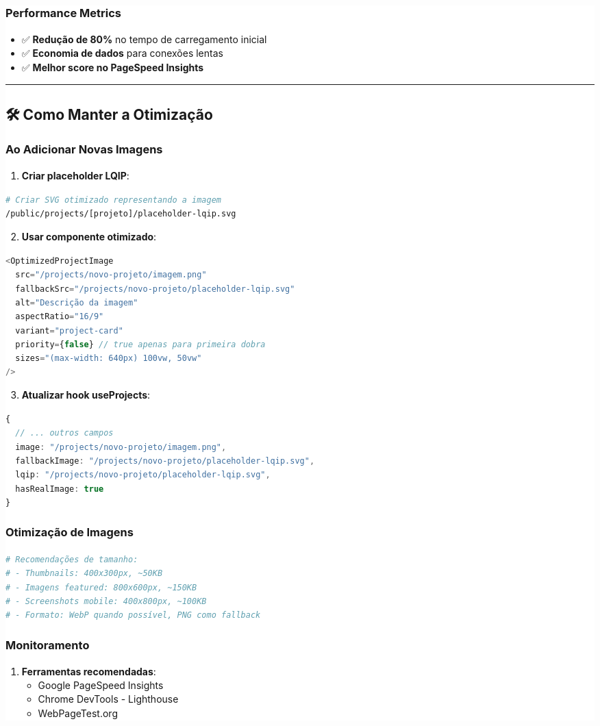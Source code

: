 ### **Performance Metrics**
- ✅ **Redução de 80%** no tempo de carregamento inicial
- ✅ **Economia de dados** para conexões lentas
- ✅ **Melhor score no PageSpeed Insights**

---

## 🛠️ **Como Manter a Otimização**

### **Ao Adicionar Novas Imagens**

1. **Criar placeholder LQIP**:
```bash
# Criar SVG otimizado representando a imagem
/public/projects/[projeto]/placeholder-lqip.svg
```

2. **Usar componente otimizado**:
```typescript
<OptimizedProjectImage 
  src="/projects/novo-projeto/imagem.png"
  fallbackSrc="/projects/novo-projeto/placeholder-lqip.svg"
  alt="Descrição da imagem"
  aspectRatio="16/9"
  variant="project-card"
  priority={false} // true apenas para primeira dobra
  sizes="(max-width: 640px) 100vw, 50vw"
/>
```

3. **Atualizar hook useProjects**:
```typescript
{
  // ... outros campos
  image: "/projects/novo-projeto/imagem.png",
  fallbackImage: "/projects/novo-projeto/placeholder-lqip.svg", 
  lqip: "/projects/novo-projeto/placeholder-lqip.svg",
  hasRealImage: true
}
```

### **Otimização de Imagens**
```bash
# Recomendações de tamanho:
# - Thumbnails: 400x300px, ~50KB
# - Imagens featured: 800x600px, ~150KB  
# - Screenshots mobile: 400x800px, ~100KB
# - Formato: WebP quando possível, PNG como fallback
```

### **Monitoramento**

1. **Ferramentas recomendadas**:
   - Google PageSpeed Insights
   - Chrome DevTools - Lighthouse
   - WebPageTest.org
